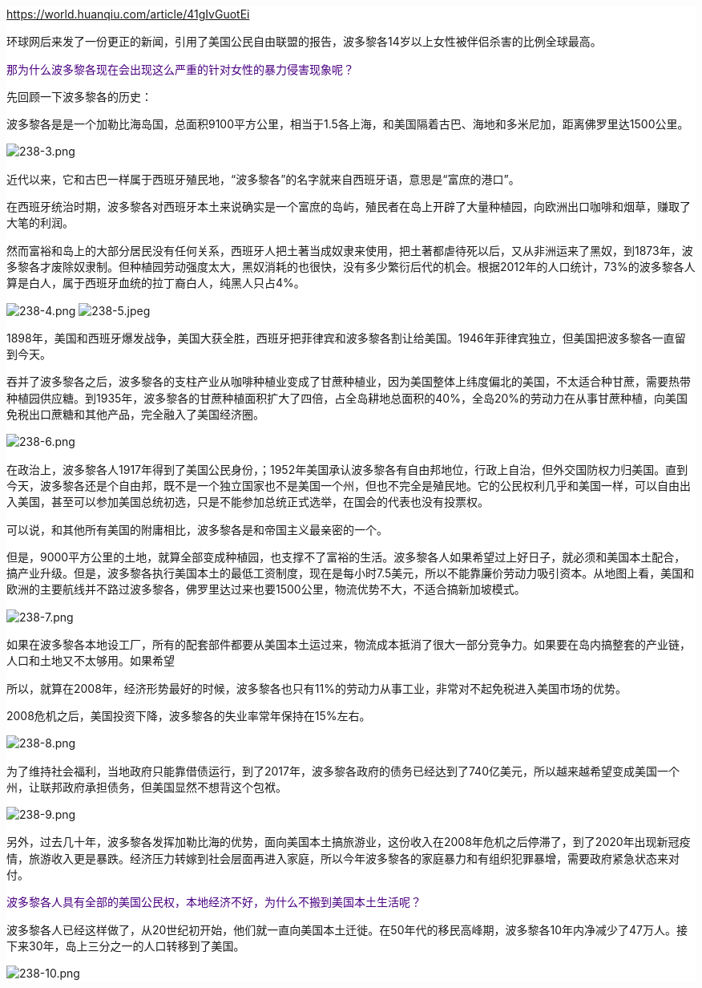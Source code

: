 https://world.huanqiu.com/article/41gIvGuotEi

环球网后来发了一份更正的新闻，引用了美国公民自由联盟的报告，波多黎各14岁以上女性被伴侣杀害的比例全球最高。

<font color="indigo">那为什么波多黎各现在会出现这么严重的针对女性的暴力侵害现象呢？</font>

先回顾一下波多黎各的历史：

波多黎各是是一个加勒比海岛国，总面积9100平方公里，相当于1.5各上海，和美国隔着古巴、海地和多米尼加，距离佛罗里达1500公里。

![238-3.png](https://img.bedtime.news/2023/09/05/64f6fe49138a2.png)

近代以来，它和古巴一样属于西班牙殖民地，“波多黎各”的名字就来自西班牙语，意思是“富庶的港口”。

在西班牙统治时期，波多黎各对西班牙本土来说确实是一个富庶的岛屿，殖民者在岛上开辟了大量种植园，向欧洲出口咖啡和烟草，赚取了大笔的利润。

然而富裕和岛上的大部分居民没有任何关系，西班牙人把土著当成奴隶来使用，把土著都虐待死以后，又从非洲运来了黑奴，到1873年，波多黎各才废除奴隶制。但种植园劳动强度太大，黑奴消耗的也很快，没有多少繁衍后代的机会。根据2012年的人口统计，73%的波多黎各人算是白人，属于西班牙血统的拉丁裔白人，纯黑人只占4%。

![238-4.png](https://img.bedtime.news/2023/09/05/64f6fe4945239.png)
![238-5.jpeg](https://img.bedtime.news/2023/09/05/64f6fe4a3ca12.png)

1898年，美国和西班牙爆发战争，美国大获全胜，西班牙把菲律宾和波多黎各割让给美国。1946年菲律宾独立，但美国把波多黎各一直留到今天。

吞并了波多黎各之后，波多黎各的支柱产业从咖啡种植业变成了甘蔗种植业，因为美国整体上纬度偏北的美国，不太适合种甘蔗，需要热带种植园供应糖。到1935年，波多黎各的甘蔗种植面积扩大了四倍，占全岛耕地总面积的40%，全岛20%的劳动力在从事甘蔗种植，向美国免税出口蔗糖和其他产品，完全融入了美国经济圈。

![238-6.png](https://img.bedtime.news/2023/09/05/64f6fe495e924.png)
 
在政治上，波多黎各人1917年得到了美国公民身份，；1952年美国承认波多黎各有自由邦地位，行政上自治，但外交国防权力归美国。直到今天，波多黎各还是个自由邦，既不是一个独立国家也不是美国一个州，但也不完全是殖民地。它的公民权利几乎和美国一样，可以自由出入美国，甚至可以参加美国总统初选，只是不能参加总统正式选举，在国会的代表也没有投票权。

可以说，和其他所有美国的附庸相比，波多黎各是和帝国主义最亲密的一个。

但是，9000平方公里的土地，就算全部变成种植园，也支撑不了富裕的生活。波多黎各人如果希望过上好日子，就必须和美国本土配合，搞产业升级。但是，波多黎各执行美国本土的最低工资制度，现在是每小时7.5美元，所以不能靠廉价劳动力吸引资本。从地图上看，美国和欧洲的主要航线并不路过波多黎各，佛罗里达过来也要1500公里，物流优势不大，不适合搞新加坡模式。

![238-7.png](https://img.bedtime.news/2023/09/05/64f6fe4b1820d.png)
 
如果在波多黎各本地设工厂，所有的配套部件都要从美国本土运过来，物流成本抵消了很大一部分竞争力。如果要在岛内搞整套的产业链，人口和土地又不太够用。如果希望

所以，就算在2008年，经济形势最好的时候，波多黎各也只有11%的劳动力从事工业，非常对不起免税进入美国市场的优势。

2008危机之后，美国投资下降，波多黎各的失业率常年保持在15%左右。
 
![238-8.png](https://img.bedtime.news/2023/09/05/64f6fe491afb7.png)
 
为了维持社会福利，当地政府只能靠借债运行，到了2017年，波多黎各政府的债务已经达到了740亿美元，所以越来越希望变成美国一个州，让联邦政府承担债务，但美国显然不想背这个包袱。

![238-9.png](https://img.bedtime.news/2023/09/05/64f6fe494502c.png)

另外，过去几十年，波多黎各发挥加勒比海的优势，面向美国本土搞旅游业，这份收入在2008年危机之后停滞了，到了2020年出现新冠疫情，旅游收入更是暴跌。经济压力转嫁到社会层面再进入家庭，所以今年波多黎各的家庭暴力和有组织犯罪暴增，需要政府紧急状态来对付。

<font color="indigo">波多黎各人具有全部的美国公民权，本地经济不好，为什么不搬到美国本土生活呢？</font>

波多黎各人已经这样做了，从20世纪初开始，他们就一直向美国本土迁徙。在50年代的移民高峰期，波多黎各10年内净减少了47万人。接下来30年，岛上三分之一的人口转移到了美国。

![238-10.png](https://img.bedtime.news/2023/09/05/64f6fe48bcb52.png)

